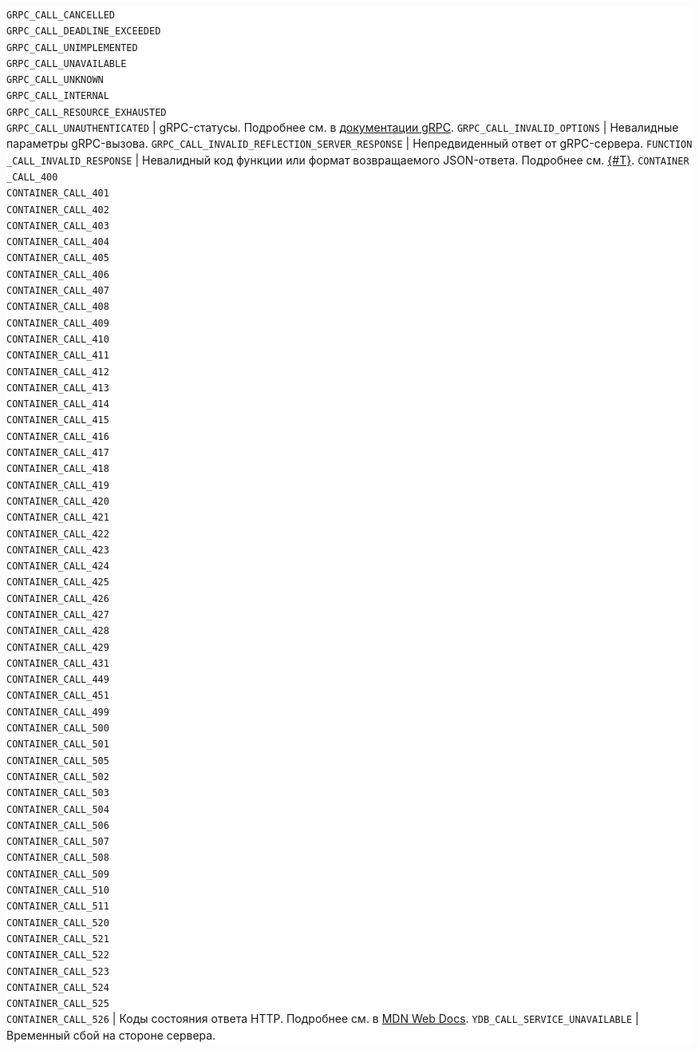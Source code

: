 `GRPC_CALL_CANCELLED`<br/>`GRPC_CALL_DEADLINE_EXCEEDED`<br/>`GRPC_CALL_UNIMPLEMENTED`<br/>`GRPC_CALL_UNAVAILABLE`<br/>`GRPC_CALL_UNKNOWN`<br/>`GRPC_CALL_INTERNAL`<br/>`GRPC_CALL_RESOURCE_EXHAUSTED`<br/>`GRPC_CALL_UNAUTHENTICATED` | gRPC-статусы. Подробнее см. в [документации gRPC](https://grpc.github.io/grpc/core/md_doc_statuscodes.html).
`GRPC_CALL_INVALID_OPTIONS` | Невалидные параметры gRPC-вызова.
`GRPC_CALL_INVALID_REFLECTION_SERVER_RESPONSE` | Непредвиденный ответ от gRPC-сервера.
`FUNCTION_CALL_INVALID_RESPONSE` | Невалидный код функции или формат возвращаемого JSON-ответа. Подробнее см. [{#T}](../../../functions/concepts/function-invoke.md#http-state).
`CONTAINER_CALL_400`<br/>`CONTAINER_CALL_401`<br/>`CONTAINER_CALL_402`<br/>`CONTAINER_CALL_403`<br/>`CONTAINER_CALL_404`<br/>`CONTAINER_CALL_405`<br/>`CONTAINER_CALL_406`<br/>`CONTAINER_CALL_407`<br/>`CONTAINER_CALL_408`<br/>`CONTAINER_CALL_409`<br/>`CONTAINER_CALL_410`<br/>`CONTAINER_CALL_411`<br/>`CONTAINER_CALL_412`<br/>`CONTAINER_CALL_413`<br/>`CONTAINER_CALL_414`<br/>`CONTAINER_CALL_415`<br/>`CONTAINER_CALL_416`<br/>`CONTAINER_CALL_417`<br/>`CONTAINER_CALL_418`<br/>`CONTAINER_CALL_419`<br/>`CONTAINER_CALL_420`<br/>`CONTAINER_CALL_421`<br/>`CONTAINER_CALL_422`<br/>`CONTAINER_CALL_423`<br/>`CONTAINER_CALL_424`<br/>`CONTAINER_CALL_425`<br/>`CONTAINER_CALL_426`<br/>`CONTAINER_CALL_427`<br/>`CONTAINER_CALL_428`<br/>`CONTAINER_CALL_429`<br/>`CONTAINER_CALL_431`<br/>`CONTAINER_CALL_449`<br/>`CONTAINER_CALL_451`<br/>`CONTAINER_CALL_499`<br/>`CONTAINER_CALL_500`<br/>`CONTAINER_CALL_501`<br/>`CONTAINER_CALL_505`<br/>`CONTAINER_CALL_502`<br/>`CONTAINER_CALL_503`<br/>`CONTAINER_CALL_504`<br/>`CONTAINER_CALL_506`<br/>`CONTAINER_CALL_507`<br/>`CONTAINER_CALL_508`<br/>`CONTAINER_CALL_509`<br/>`CONTAINER_CALL_510`<br/>`CONTAINER_CALL_511`<br/>`CONTAINER_CALL_520`<br/>`CONTAINER_CALL_521`<br/>`CONTAINER_CALL_522`<br/>`CONTAINER_CALL_523`<br/>`CONTAINER_CALL_524`<br/>`CONTAINER_CALL_525`<br/>`CONTAINER_CALL_526` | Коды состояния ответа HTTP. Подробнее см. в [MDN Web Docs](https://developer.mozilla.org/en-US/docs/Web/HTTP/Status#client_error_responses).
`YDB_CALL_SERVICE_UNAVAILABLE` | Временный сбой на стороне сервера.
